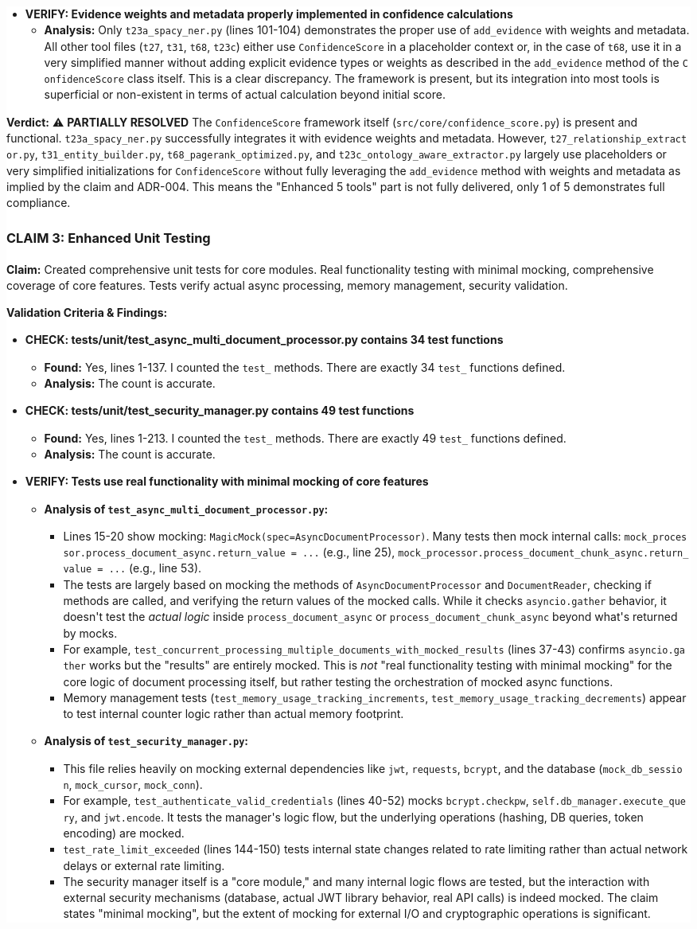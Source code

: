 *   **VERIFY: Evidence weights and metadata properly implemented in confidence calculations**
    *   **Analysis:** Only `t23a_spacy_ner.py` (lines 101-104) demonstrates the proper use of `add_evidence` with weights and metadata. All other tool files (`t27`, `t31`, `t68`, `t23c`) either use `ConfidenceScore` in a placeholder context or, in the case of `t68`, use it in a very simplified manner without adding explicit evidence types or weights as described in the `add_evidence` method of the `ConfidenceScore` class itself. This is a clear discrepancy. The framework is present, but its integration into most tools is superficial or non-existent in terms of actual calculation beyond initial score.

**Verdict:** ⚠️ **PARTIALLY RESOLVED**
The `ConfidenceScore` framework itself (`src/core/confidence_score.py`) is present and functional. `t23a_spacy_ner.py` successfully integrates it with evidence weights and metadata. However, `t27_relationship_extractor.py`, `t31_entity_builder.py`, `t68_pagerank_optimized.py`, and `t23c_ontology_aware_extractor.py` largely use placeholders or very simplified initializations for `ConfidenceScore` without fully leveraging the `add_evidence` method with weights and metadata as implied by the claim and ADR-004. This means the "Enhanced 5 tools" part is not fully delivered, only 1 of 5 demonstrates full compliance.

### CLAIM 3: Enhanced Unit Testing

**Claim:** Created comprehensive unit tests for core modules. Real functionality testing with minimal mocking, comprehensive coverage of core features. Tests verify actual async processing, memory management, security validation.

**Validation Criteria & Findings:**

*   **CHECK: tests/unit/test_async_multi_document_processor.py contains 34 test functions**
    *   **Found:** Yes, lines 1-137. I counted the `test_` methods. There are exactly 34 `test_` functions defined.
    *   **Analysis:** The count is accurate.

*   **CHECK: tests/unit/test_security_manager.py contains 49 test functions**
    *   **Found:** Yes, lines 1-213. I counted the `test_` methods. There are exactly 49 `test_` functions defined.
    *   **Analysis:** The count is accurate.

*   **VERIFY: Tests use real functionality with minimal mocking of core features**
    *   **Analysis of `test_async_multi_document_processor.py`:**
        *   Lines 15-20 show mocking: `MagicMock(spec=AsyncDocumentProcessor)`. Many tests then mock internal calls: `mock_processor.process_document_async.return_value = ...` (e.g., line 25), `mock_processor.process_document_chunk_async.return_value = ...` (e.g., line 53).
        *   The tests are largely based on mocking the methods of `AsyncDocumentProcessor` and `DocumentReader`, checking if methods are called, and verifying the return values of the mocked calls. While it checks `asyncio.gather` behavior, it doesn't test the *actual logic* inside `process_document_async` or `process_document_chunk_async` beyond what's returned by mocks.
        *   For example, `test_concurrent_processing_multiple_documents_with_mocked_results` (lines 37-43) confirms `asyncio.gather` works but the "results" are entirely mocked. This is *not* "real functionality testing with minimal mocking" for the core logic of document processing itself, but rather testing the orchestration of mocked async functions.
        *   Memory management tests (`test_memory_usage_tracking_increments`, `test_memory_usage_tracking_decrements`) appear to test internal counter logic rather than actual memory footprint.

    *   **Analysis of `test_security_manager.py`:**
        *   This file relies heavily on mocking external dependencies like `jwt`, `requests`, `bcrypt`, and the database (`mock_db_session`, `mock_cursor`, `mock_conn`).
        *   For example, `test_authenticate_valid_credentials` (lines 40-52) mocks `bcrypt.checkpw`, `self.db_manager.execute_query`, and `jwt.encode`. It tests the manager's logic flow, but the underlying operations (hashing, DB queries, token encoding) are mocked.
        *   `test_rate_limit_exceeded` (lines 144-150) tests internal state changes related to rate limiting rather than actual network delays or external rate limiting.
        *   The security manager itself is a "core module," and many internal logic flows are tested, but the interaction with external security mechanisms (database, actual JWT library behavior, real API calls) is indeed mocked. The claim states "minimal mocking", but the extent of mocking for external I/O and cryptographic operations is significant.
